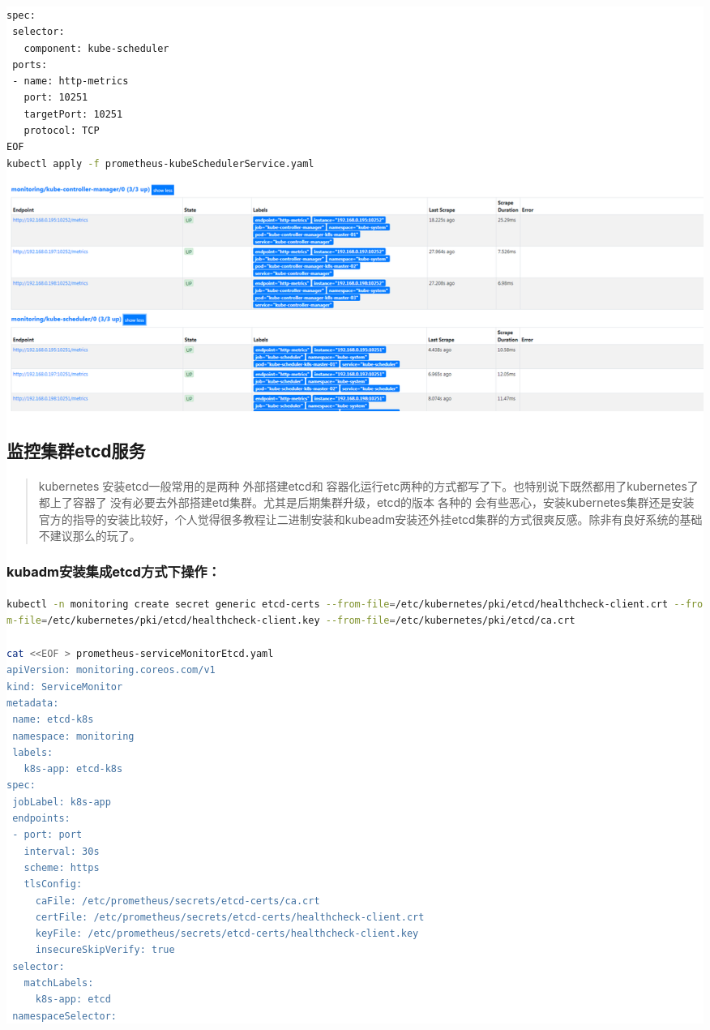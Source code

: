  ```bash
spec:
  selector:
    component: kube-scheduler
  ports:
  - name: http-metrics
    port: 10251
    targetPort: 10251
    protocol: TCP
EOF
kubectl apply -f prometheus-kubeSchedulerService.yaml
 ```
![ready.png](/assets/images/monitoring/ready.png) 
## 监控集群etcd服务
>kubernetes 安装etcd一般常用的是两种 外部搭建etcd和 容器化运行etc两种的方式都写了下。也特别说下既然都用了kubernetes了 都上了容器了 没有必要去外部搭建etd集群。尤其是后期集群升级，etcd的版本 各种的 会有些恶心，安装kubernetes集群还是安装官方的指导的安装比较好，个人觉得很多教程让二进制安装和kubeadm安装还外挂etcd集群的方式很爽反感。除非有良好系统的基础不建议那么的玩了。

### kubadm安装集成etcd方式下操作：


 ```bash
kubectl -n monitoring create secret generic etcd-certs --from-file=/etc/kubernetes/pki/etcd/healthcheck-client.crt --from-file=/etc/kubernetes/pki/etcd/healthcheck-client.key --from-file=/etc/kubernetes/pki/etcd/ca.crt

cat <<EOF > prometheus-serviceMonitorEtcd.yaml
apiVersion: monitoring.coreos.com/v1
kind: ServiceMonitor
metadata:
  name: etcd-k8s
  namespace: monitoring
  labels:
    k8s-app: etcd-k8s
spec:
  jobLabel: k8s-app
  endpoints:
  - port: port
    interval: 30s
    scheme: https
    tlsConfig:
      caFile: /etc/prometheus/secrets/etcd-certs/ca.crt
      certFile: /etc/prometheus/secrets/etcd-certs/healthcheck-client.crt
      keyFile: /etc/prometheus/secrets/etcd-certs/healthcheck-client.key
      insecureSkipVerify: true
  selector:
    matchLabels:
      k8s-app: etcd
  namespaceSelector:
 ```